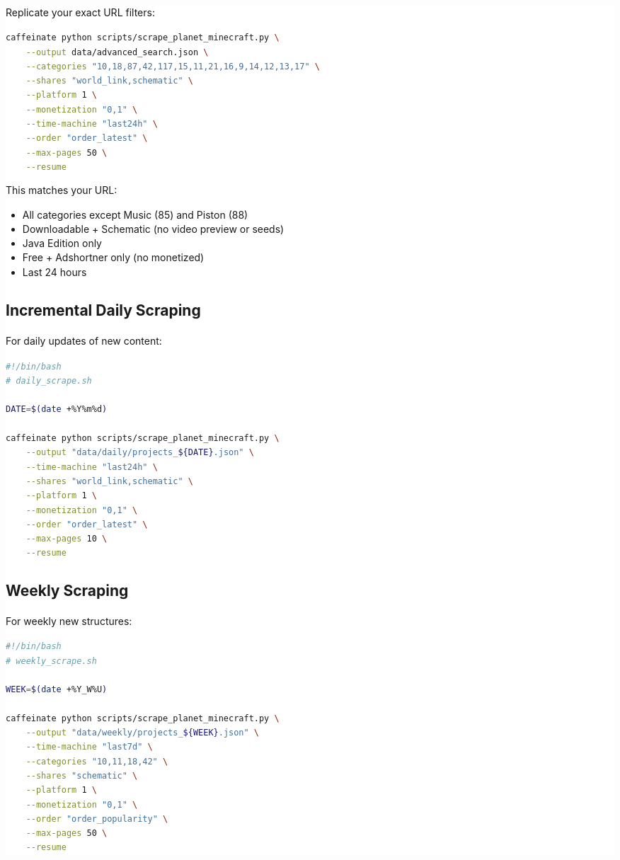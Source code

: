 Replicate your exact URL filters:
```bash
caffeinate python scripts/scrape_planet_minecraft.py \
    --output data/advanced_search.json \
    --categories "10,18,87,42,117,15,11,21,16,9,14,12,13,17" \
    --shares "world_link,schematic" \
    --platform 1 \
    --monetization "0,1" \
    --time-machine "last24h" \
    --order "order_latest" \
    --max-pages 50 \
    --resume
```

This matches your URL:
- All categories except Music (85) and Piston (88)
- Downloadable + Schematic (no video preview or seeds)
- Java Edition only
- Free + Adshortner only (no monetized)
- Last 24 hours

## Incremental Daily Scraping

For daily updates of new content:
```bash
#!/bin/bash
# daily_scrape.sh

DATE=$(date +%Y%m%d)

caffeinate python scripts/scrape_planet_minecraft.py \
    --output "data/daily/projects_${DATE}.json" \
    --time-machine "last24h" \
    --shares "world_link,schematic" \
    --platform 1 \
    --monetization "0,1" \
    --order "order_latest" \
    --max-pages 10 \
    --resume
```

## Weekly Scraping

For weekly new structures:
```bash
#!/bin/bash
# weekly_scrape.sh

WEEK=$(date +%Y_W%U)

caffeinate python scripts/scrape_planet_minecraft.py \
    --output "data/weekly/projects_${WEEK}.json" \
    --time-machine "last7d" \
    --categories "10,11,18,42" \
    --shares "schematic" \
    --platform 1 \
    --monetization "0,1" \
    --order "order_popularity" \
    --max-pages 50 \
    --resume
```
